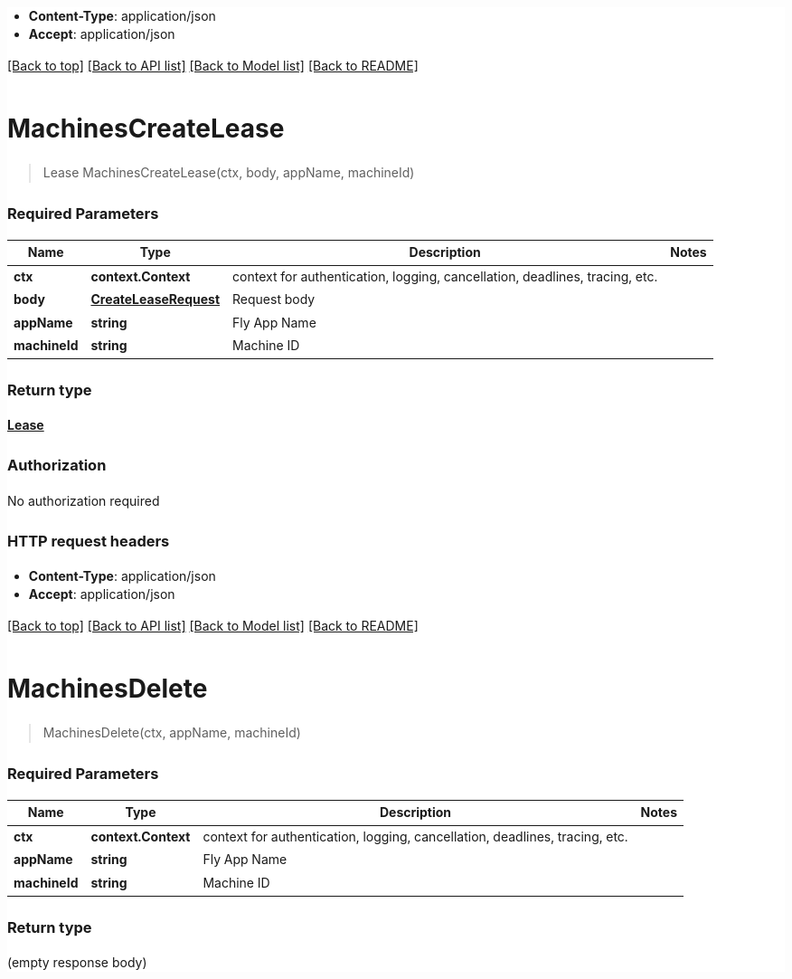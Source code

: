  - **Content-Type**: application/json
 - **Accept**: application/json

[[Back to top]](#) [[Back to API list]](../README.md#documentation-for-api-endpoints) [[Back to Model list]](../README.md#documentation-for-models) [[Back to README]](../README.md)

# **MachinesCreateLease**
> Lease MachinesCreateLease(ctx, body, appName, machineId)


### Required Parameters

Name | Type | Description  | Notes
------------- | ------------- | ------------- | -------------
 **ctx** | **context.Context** | context for authentication, logging, cancellation, deadlines, tracing, etc.
  **body** | [**CreateLeaseRequest**](CreateLeaseRequest.md)| Request body | 
  **appName** | **string**| Fly App Name | 
  **machineId** | **string**| Machine ID | 

### Return type

[**Lease**](Lease.md)

### Authorization

No authorization required

### HTTP request headers

 - **Content-Type**: application/json
 - **Accept**: application/json

[[Back to top]](#) [[Back to API list]](../README.md#documentation-for-api-endpoints) [[Back to Model list]](../README.md#documentation-for-models) [[Back to README]](../README.md)

# **MachinesDelete**
> MachinesDelete(ctx, appName, machineId)


### Required Parameters

Name | Type | Description  | Notes
------------- | ------------- | ------------- | -------------
 **ctx** | **context.Context** | context for authentication, logging, cancellation, deadlines, tracing, etc.
  **appName** | **string**| Fly App Name | 
  **machineId** | **string**| Machine ID | 

### Return type

 (empty response body)
